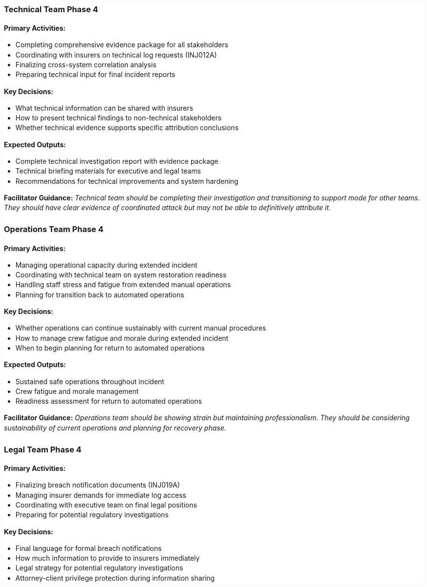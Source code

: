 ### **Technical Team Phase 4**
**Primary Activities:**
- Completing comprehensive evidence package for all stakeholders
- Coordinating with insurers on technical log requests (INJ012A)
- Finalizing cross-system correlation analysis
- Preparing technical input for final incident reports

**Key Decisions:**
- What technical information can be shared with insurers
- How to present technical findings to non-technical stakeholders
- Whether technical evidence supports specific attribution conclusions

**Expected Outputs:**
- Complete technical investigation report with evidence package
- Technical briefing materials for executive and legal teams
- Recommendations for technical improvements and system hardening

**Facilitator Guidance:**
*Technical team should be completing their investigation and transitioning to support mode for other teams. They should have clear evidence of coordinated attack but may not be able to definitively attribute it.*

### **Operations Team Phase 4**
**Primary Activities:**
- Managing operational capacity during extended incident
- Coordinating with technical team on system restoration readiness
- Handling staff stress and fatigue from extended manual operations
- Planning for transition back to automated operations

**Key Decisions:**
- Whether operations can continue sustainably with current manual procedures
- How to manage crew fatigue and morale during extended incident
- When to begin planning for return to automated operations

**Expected Outputs:**
- Sustained safe operations throughout incident
- Crew fatigue and morale management
- Readiness assessment for return to automated operations

**Facilitator Guidance:**
*Operations team should be showing strain but maintaining professionalism. They should be considering sustainability of current operations and planning for recovery phase.*

### **Legal Team Phase 4**
**Primary Activities:**
- Finalizing breach notification documents (INJ019A)
- Managing insurer demands for immediate log access
- Coordinating with executive team on final legal positions
- Preparing for potential regulatory investigations

**Key Decisions:**
- Final language for formal breach notifications
- How much information to provide to insurers immediately
- Legal strategy for potential regulatory investigations
- Attorney-client privilege protection during information sharing
